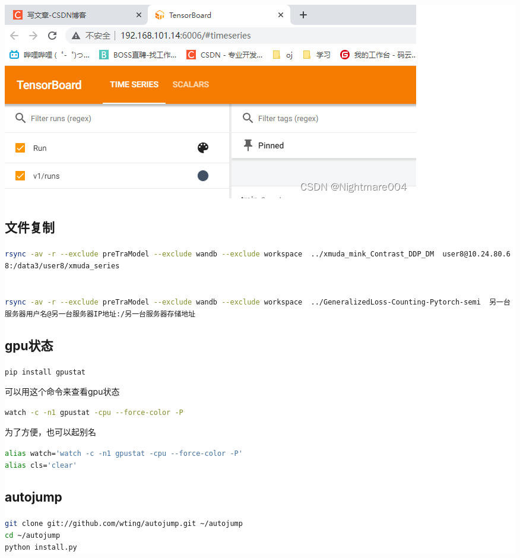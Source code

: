 ![在这里插入图片描述](img/tf2.png)  

## 文件复制

```bash
rsync -av -r --exclude preTraModel --exclude wandb --exclude workspace  ../xmuda_mink_Contrast_DDP_DM  user8@10.24.80.68:/data3/user8/xmuda_series


rsync -av -r --exclude preTraModel --exclude wandb --exclude workspace  ../GeneralizedLoss-Counting-Pytorch-semi  另一台服务器用户名@另一台服务器IP地址:/另一台服务器存储地址
```

## gpu状态

```bash
pip install gpustat
```

可以用这个命令来查看gpu状态

```bash
watch -c -n1 gpustat -cpu --force-color -P
```

为了方便，也可以起别名

```bash
alias watch='watch -c -n1 gpustat -cpu --force-color -P'
alias cls='clear'
```

## autojump

```bash
git clone git://github.com/wting/autojump.git ~/autojump
cd ~/autojump
python install.py
```
